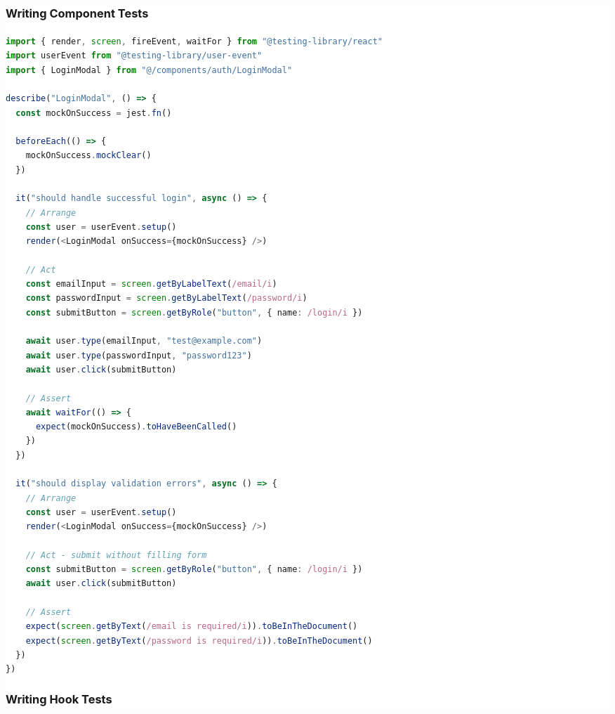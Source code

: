 ### Writing Component Tests

```typescript
import { render, screen, fireEvent, waitFor } from "@testing-library/react"
import userEvent from "@testing-library/user-event"
import { LoginModal } from "@/components/auth/LoginModal"

describe("LoginModal", () => {
  const mockOnSuccess = jest.fn()
  
  beforeEach(() => {
    mockOnSuccess.mockClear()
  })
  
  it("should handle successful login", async () => {
    // Arrange
    const user = userEvent.setup()
    render(<LoginModal onSuccess={mockOnSuccess} />)
    
    // Act
    const emailInput = screen.getByLabelText(/email/i)
    const passwordInput = screen.getByLabelText(/password/i)
    const submitButton = screen.getByRole("button", { name: /login/i })
    
    await user.type(emailInput, "test@example.com")
    await user.type(passwordInput, "password123")
    await user.click(submitButton)
    
    // Assert
    await waitFor(() => {
      expect(mockOnSuccess).toHaveBeenCalled()
    })
  })
  
  it("should display validation errors", async () => {
    // Arrange
    const user = userEvent.setup()
    render(<LoginModal onSuccess={mockOnSuccess} />)
    
    // Act - submit without filling form
    const submitButton = screen.getByRole("button", { name: /login/i })
    await user.click(submitButton)
    
    // Assert
    expect(screen.getByText(/email is required/i)).toBeInTheDocument()
    expect(screen.getByText(/password is required/i)).toBeInTheDocument()
  })
})
```

### Writing Hook Tests
